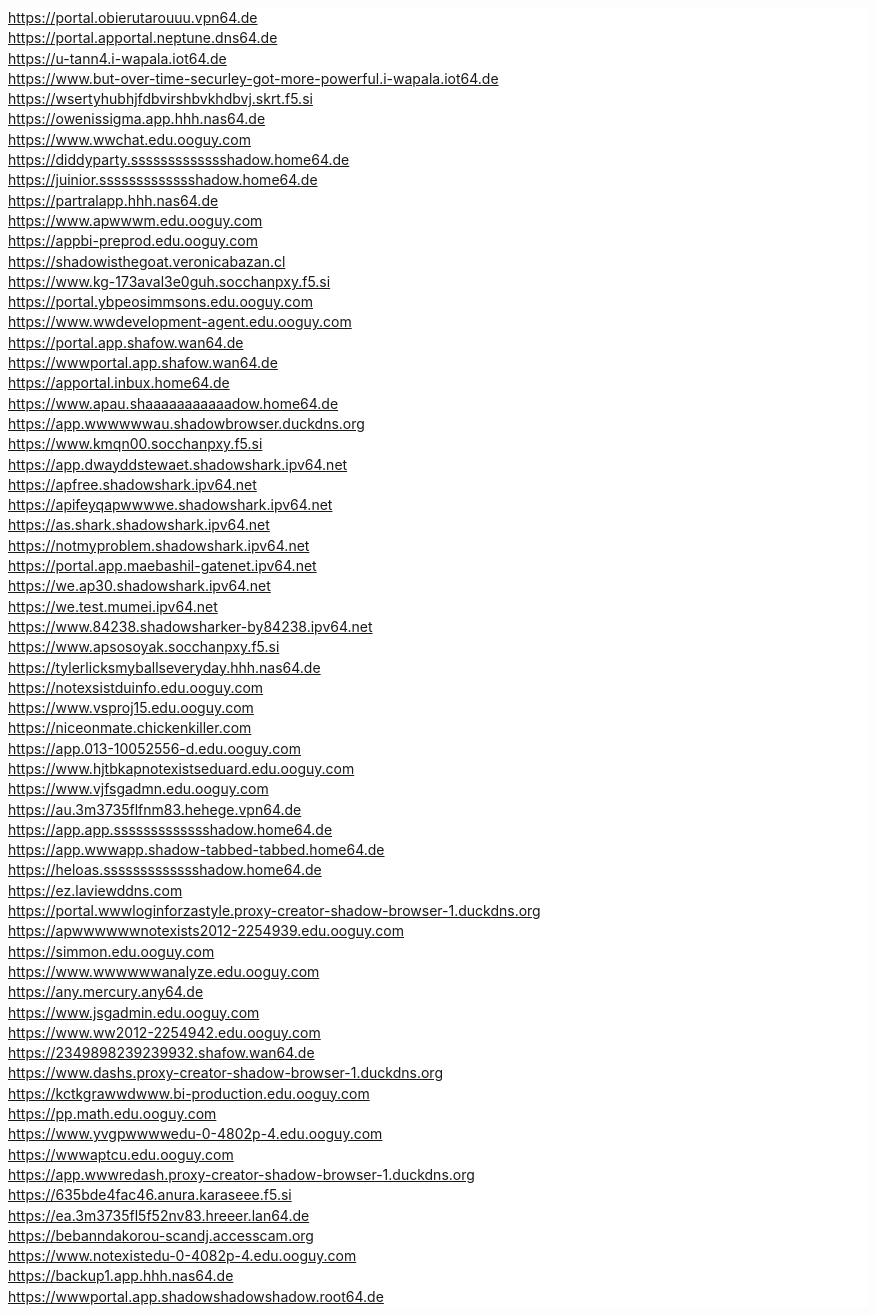 https://portal.obierutarouuu.vpn64.de <br>
https://portal.apportal.neptune.dns64.de <br>
https://u-tann4.i-wapala.iot64.de <br>
https://www.but-over-time-securley-got-more-powerful.i-wapala.iot64.de <br>
https://wsertyhubhjfdbvirshbvkhdbvj.skrt.f5.si <br>
https://owenissigma.app.hhh.nas64.de <br>
https://www.wwchat.edu.ooguy.com <br>
https://diddyparty.ssssssssssssshadow.home64.de <br>
https://juinior.ssssssssssssshadow.home64.de <br>
https://partralapp.hhh.nas64.de <br>
https://www.apwwwm.edu.ooguy.com <br>
https://appbi-preprod.edu.ooguy.com <br>
https://shadowisthegoat.veronicabazan.cl <br>
https://www.kg-173aval3e0guh.socchanpxy.f5.si <br>
https://portal.ybpeosimmsons.edu.ooguy.com <br>
https://www.wwdevelopment-agent.edu.ooguy.com <br>
https://portal.app.shafow.wan64.de <br>
https://wwwportal.app.shafow.wan64.de <br>
https://apportal.inbux.home64.de <br>
https://www.apau.shaaaaaaaaaaadow.home64.de <br>
https://app.wwwwwwau.shadowbrowser.duckdns.org <br>
https://www.kmqn00.socchanpxy.f5.si <br>
https://app.dwayddstewaet.shadowshark.ipv64.net <br>
https://apfree.shadowshark.ipv64.net <br>
https://apifeyqapwwwwe.shadowshark.ipv64.net <br>
https://as.shark.shadowshark.ipv64.net <br>
https://notmyproblem.shadowshark.ipv64.net <br>
https://portal.app.maebashil-gatenet.ipv64.net <br>
https://we.ap30.shadowshark.ipv64.net <br>
https://we.test.mumei.ipv64.net <br>
https://www.84238.shadowsharker-by84238.ipv64.net <br>
https://www.apsosoyak.socchanpxy.f5.si <br>
https://tylerlicksmyballseveryday.hhh.nas64.de <br>
https://notexsistduinfo.edu.ooguy.com <br>
https://www.vsproj15.edu.ooguy.com <br>
https://niceonmate.chickenkiller.com <br>
https://app.013-10052556-d.edu.ooguy.com <br>
https://www.hjtbkapnotexistseduard.edu.ooguy.com <br>
https://www.vjfsgadmn.edu.ooguy.com <br>
https://au.3m3735flfnm83.hehege.vpn64.de <br>
https://app.app.ssssssssssssshadow.home64.de <br>
https://app.wwwapp.shadow-tabbed-tabbed.home64.de <br>
https://heloas.ssssssssssssshadow.home64.de <br>
https://ez.laviewddns.com <br>
https://portal.wwwloginforzastyle.proxy-creator-shadow-browser-1.duckdns.org <br>
https://apwwwwwwnotexists2012-2254939.edu.ooguy.com <br>
https://simmon.edu.ooguy.com <br>
https://www.wwwwwwanalyze.edu.ooguy.com <br>
https://any.mercury.any64.de <br>
https://www.jsgadmin.edu.ooguy.com <br>
https://www.ww2012-2254942.edu.ooguy.com <br>
https://2349898239239932.shafow.wan64.de <br>
https://www.dashs.proxy-creator-shadow-browser-1.duckdns.org <br>
https://kctkgrawwdwww.bi-production.edu.ooguy.com <br>
https://pp.math.edu.ooguy.com <br>
https://www.yvgpwwwwedu-0-4802p-4.edu.ooguy.com <br>
https://wwwaptcu.edu.ooguy.com <br>
https://app.wwwredash.proxy-creator-shadow-browser-1.duckdns.org <br>
https://635bde4fac46.anura.karaseee.f5.si <br>
https://ea.3m3735fl5f52nv83.hreeer.lan64.de <br>
https://bebanndakorou-scandj.accesscam.org <br>
https://www.notexistedu-0-4082p-4.edu.ooguy.com <br>
https://backup1.app.hhh.nas64.de <br>
https://wwwportal.app.shadowshadowshadow.root64.de <br>